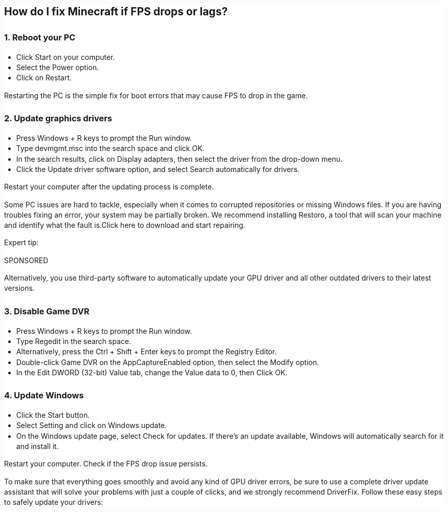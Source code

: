  
## How do I fix Minecraft if FPS drops or lags?
 
### 1. Reboot your PC
 
- Click Start on your computer.
 - Select the Power option.
 - Click on Restart.

 
Restarting the PC is the simple fix for boot errors that may cause FPS to drop in the game.
 
### 2. Update graphics drivers
 
- Press Windows + R keys to prompt the Run window.
 - Type devmgmt.msc into the search space and click OK.
 - In the search results, click on Display adapters, then select the driver from the drop-down menu.
 - Click the Update driver software option, and select Search automatically for drivers.

 
Restart your computer after the updating process is complete.
 
Some PC issues are hard to tackle, especially when it comes to corrupted repositories or missing Windows files. If you are having troubles fixing an error, your system may be partially broken. We recommend installing Restoro, a tool that will scan your machine and identify what the fault is.Click here to download and start repairing.
 
Expert tip:
 
SPONSORED
 
Alternatively, you use third-party software to automatically update your GPU driver and all other outdated drivers to their latest versions.
 
### 3. Disable Game DVR
 
- Press Windows + R keys to prompt the Run window.
 - Type Regedit in the search space.
 - Alternatively, press the Ctrl + Shift + Enter keys to prompt the Registry Editor.
 - Double-click Game DVR on the AppCaptureEnabled option, then select the Modify option.
 - In the Edit DWORD (32-bit) Value tab, change the Value data to 0, then Click OK.

 
### 4. Update Windows
 
- Click the Start button.
 - Select Setting and click on Windows update.
 - On the Windows update page, select Check for updates. If there’s an update available, Windows will automatically search for it and install it.

 
Restart your computer. Check if the FPS drop issue persists.
 
To make sure that everything goes smoothly and avoid any kind of GPU driver errors, be sure to use a complete driver update assistant that will solve your problems with just a couple of clicks, and we strongly recommend DriverFix. Follow these easy steps to safely update your drivers:
 
